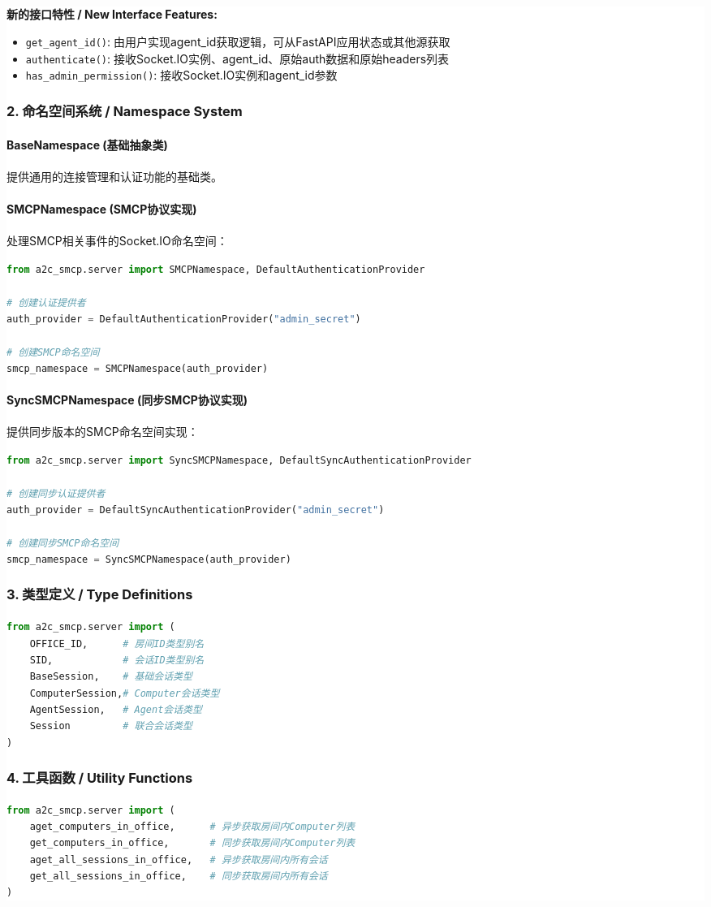 **新的接口特性 / New Interface Features:**
- `get_agent_id()`: 由用户实现agent_id获取逻辑，可从FastAPI应用状态或其他源获取
- `authenticate()`: 接收Socket.IO实例、agent_id、原始auth数据和原始headers列表
- `has_admin_permission()`: 接收Socket.IO实例和agent_id参数

### 2. 命名空间系统 / Namespace System

#### BaseNamespace (基础抽象类)

提供通用的连接管理和认证功能的基础类。

#### SMCPNamespace (SMCP协议实现)

处理SMCP相关事件的Socket.IO命名空间：

```python
from a2c_smcp.server import SMCPNamespace, DefaultAuthenticationProvider

# 创建认证提供者
auth_provider = DefaultAuthenticationProvider("admin_secret")

# 创建SMCP命名空间
smcp_namespace = SMCPNamespace(auth_provider)
```

#### SyncSMCPNamespace (同步SMCP协议实现)

提供同步版本的SMCP命名空间实现：

```python
from a2c_smcp.server import SyncSMCPNamespace, DefaultSyncAuthenticationProvider

# 创建同步认证提供者
auth_provider = DefaultSyncAuthenticationProvider("admin_secret")

# 创建同步SMCP命名空间
smcp_namespace = SyncSMCPNamespace(auth_provider)
```

### 3. 类型定义 / Type Definitions

```python
from a2c_smcp.server import (
    OFFICE_ID,      # 房间ID类型别名
    SID,            # 会话ID类型别名
    BaseSession,    # 基础会话类型
    ComputerSession,# Computer会话类型
    AgentSession,   # Agent会话类型
    Session         # 联合会话类型
)
```

### 4. 工具函数 / Utility Functions

```python
from a2c_smcp.server import (
    aget_computers_in_office,      # 异步获取房间内Computer列表
    get_computers_in_office,       # 同步获取房间内Computer列表
    aget_all_sessions_in_office,   # 异步获取房间内所有会话
    get_all_sessions_in_office,    # 同步获取房间内所有会话
)
```
